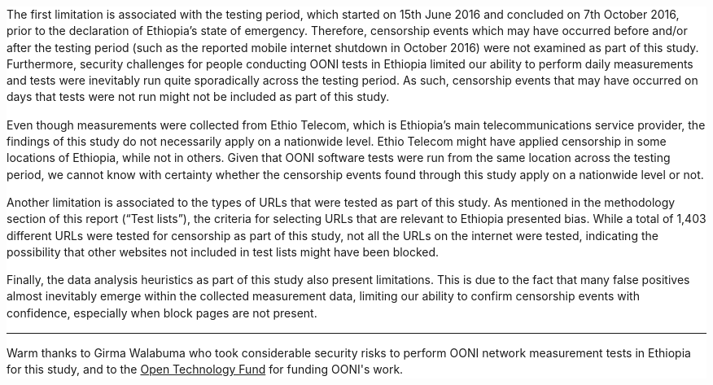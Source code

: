 The first limitation is associated with the testing period, which started on
15th June 2016 and concluded on 7th October 2016, prior to the declaration of
Ethiopia’s state of emergency. Therefore, censorship events which may have
occurred before and/or after the testing period (such as the reported mobile
internet shutdown in October 2016) were not examined as part of this study.
Furthermore, security challenges for people conducting OONI tests in Ethiopia
limited our ability to perform daily measurements and tests were inevitably run
quite sporadically across the testing period. As such, censorship events that
may have occurred on days that tests were not run might not be included as part
of this study.

Even though measurements were collected from Ethio Telecom, which is Ethiopia’s
main telecommunications service provider, the findings of this study do not
necessarily apply on a nationwide level. Ethio Telecom might have applied
censorship in some locations of Ethiopia, while not in others. Given that OONI
software tests were run from the same location across the testing period, we
cannot know with certainty whether the censorship events found through this
study apply on a nationwide level or not.

Another limitation is associated to the types of URLs that were tested as part
of this study. As mentioned in the methodology section of this report (“Test
lists”), the criteria for selecting URLs that are relevant to Ethiopia presented
bias. While a total of 1,403 different URLs were tested for censorship as part
of this study, not all the URLs on the internet were tested, indicating the
possibility that other websites not included in test lists might have been
blocked.

Finally, the data analysis heuristics as part of this study also present
limitations. This is due to the fact that many false positives almost inevitably
emerge within the collected measurement data, limiting our ability to confirm
censorship events with confidence, especially when block pages are not present.

--------------------------------------------------------------------------------

Warm thanks to Girma Walabuma who took considerable security risks to perform
OONI network measurement tests in Ethiopia for this study, and to the [Open Technology Fund](https://www.opentech.fund/) for funding OONI's work.
